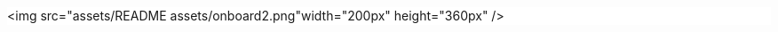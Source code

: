   <img src="assets/README assets/onboard2.png"width="200px" height="360px" />
</p>
<p align="center">